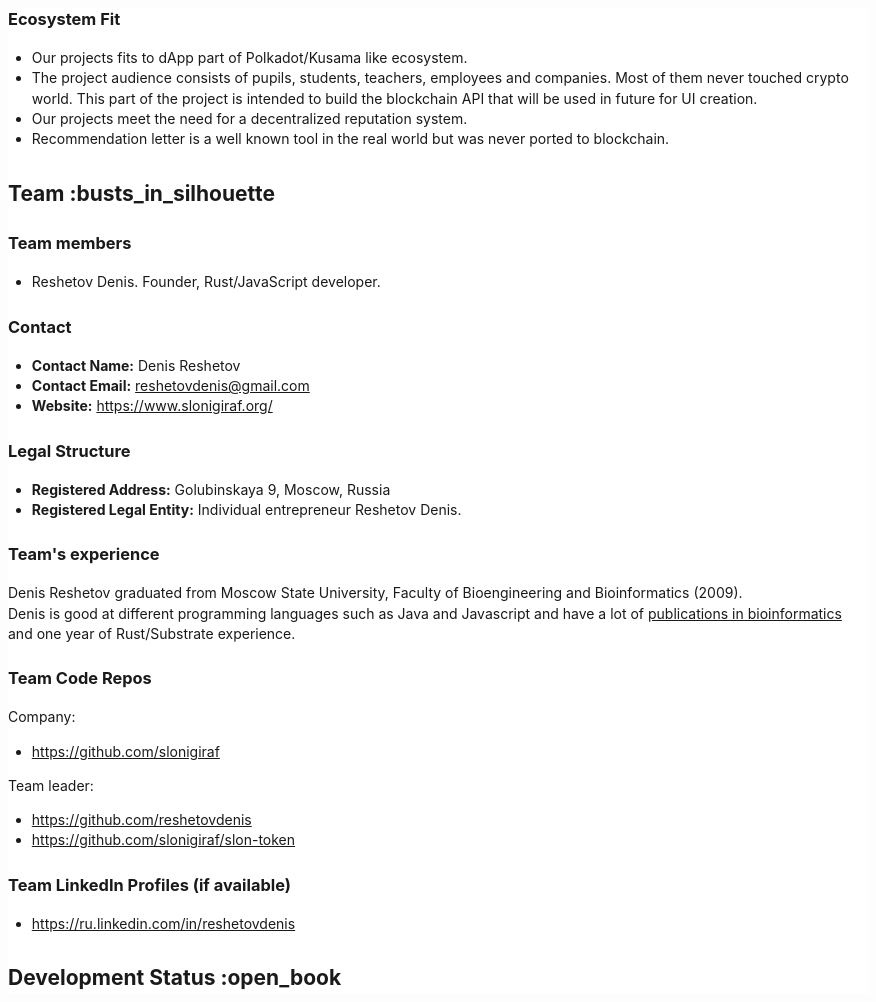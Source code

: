 ### Ecosystem Fit

- Our projects fits to dApp part of Polkadot/Kusama like ecosystem.
- The project audience consists of pupils, students, teachers, employees and companies. Most of them never touched crypto world.
  This part of the project is intended to build the blockchain API that will be used in future for UI creation.
- Our projects meet the need for a decentralized reputation system.
- Recommendation letter is a well known tool in the real world but was never ported to blockchain.

## Team :busts_in_silhouette

### Team members

- Reshetov Denis. Founder, Rust/JavaScript developer.

### Contact

- **Contact Name:** Denis Reshetov
- **Contact Email:** reshetovdenis@gmail.com
- **Website:** <https://www.slonigiraf.org/>

### Legal Structure

- **Registered Address:** Golubinskaya 9, Moscow, Russia
- **Registered Legal Entity:** Individual entrepreneur Reshetov Denis.

### Team's experience

Denis Reshetov graduated from Moscow State University, Faculty of Bioengineering and Bioinformatics (2009).\
Denis is good at different programming languages such as Java and Javascript and have a lot of [publications in
bioinformatics](https://pubmed.ncbi.nlm.nih.gov/?term=reshetov+d&filter=simsearch2.ffrft&sort=date) and one year of Rust/Substrate experience.

### Team Code Repos

Company:

- <https://github.com/slonigiraf>

Team leader:

- <https://github.com/reshetovdenis>
- <https://github.com/slonigiraf/slon-token>

### Team LinkedIn Profiles (if available)

- <https://ru.linkedin.com/in/reshetovdenis>

## Development Status :open_book
